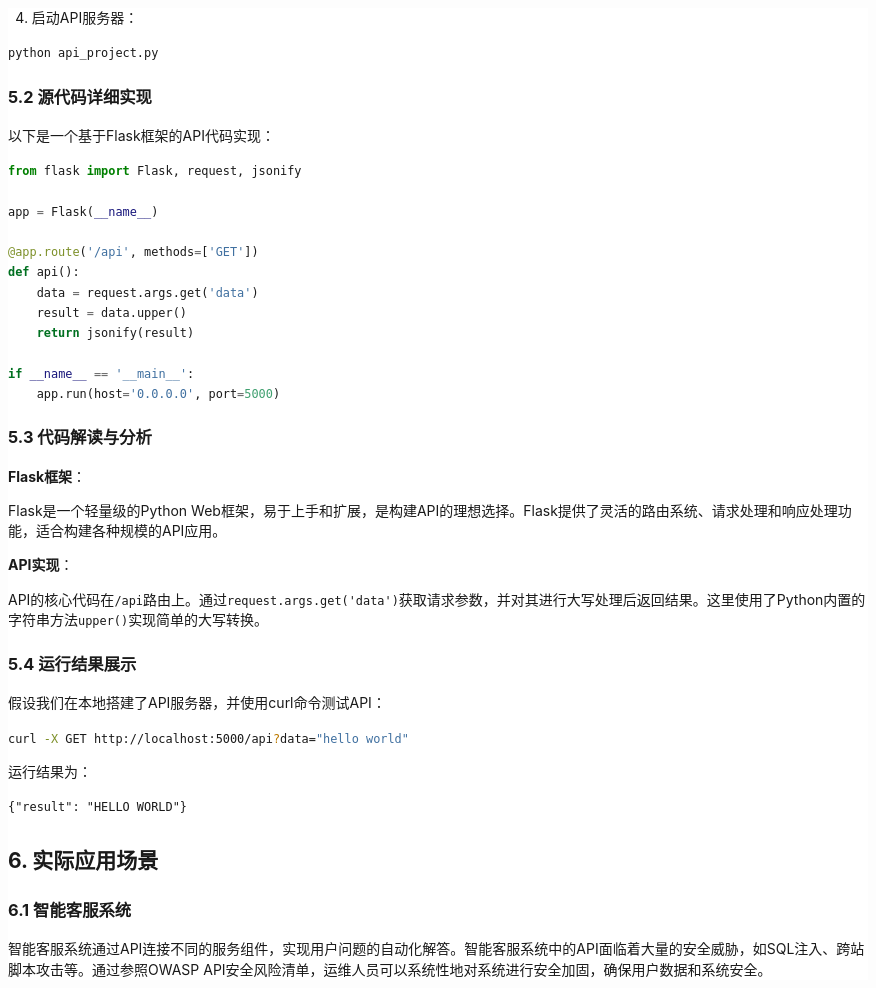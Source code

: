4. 启动API服务器：

```bash
python api_project.py
```

### 5.2 源代码详细实现

以下是一个基于Flask框架的API代码实现：

```python
from flask import Flask, request, jsonify

app = Flask(__name__)

@app.route('/api', methods=['GET'])
def api():
    data = request.args.get('data')
    result = data.upper()
    return jsonify(result)

if __name__ == '__main__':
    app.run(host='0.0.0.0', port=5000)
```

### 5.3 代码解读与分析

**Flask框架**：

Flask是一个轻量级的Python Web框架，易于上手和扩展，是构建API的理想选择。Flask提供了灵活的路由系统、请求处理和响应处理功能，适合构建各种规模的API应用。

**API实现**：

API的核心代码在`/api`路由上。通过`request.args.get('data')`获取请求参数，并对其进行大写处理后返回结果。这里使用了Python内置的字符串方法`upper()`实现简单的大写转换。

### 5.4 运行结果展示

假设我们在本地搭建了API服务器，并使用curl命令测试API：

```bash
curl -X GET http://localhost:5000/api?data="hello world"
```

运行结果为：

```
{"result": "HELLO WORLD"}
```

## 6. 实际应用场景

### 6.1 智能客服系统

智能客服系统通过API连接不同的服务组件，实现用户问题的自动化解答。智能客服系统中的API面临着大量的安全威胁，如SQL注入、跨站脚本攻击等。通过参照OWASP API安全风险清单，运维人员可以系统性地对系统进行安全加固，确保用户数据和系统安全。
